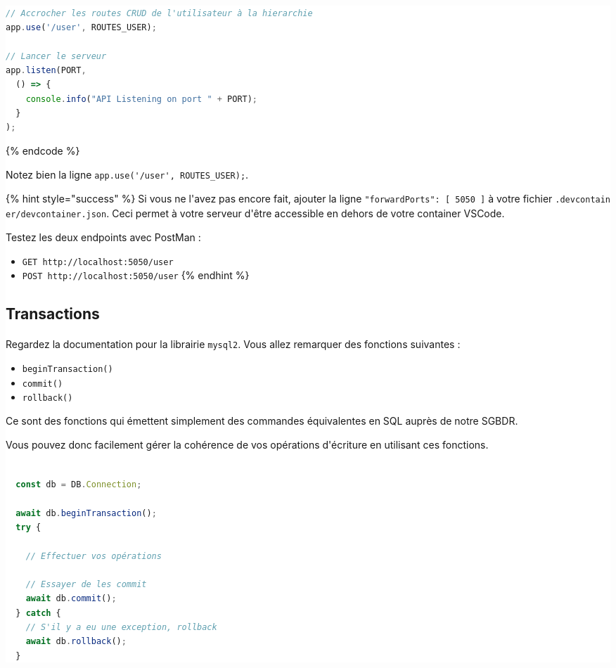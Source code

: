```ts
// Accrocher les routes CRUD de l'utilisateur à la hierarchie
app.use('/user', ROUTES_USER);

// Lancer le serveur
app.listen(PORT,
  () => {
    console.info("API Listening on port " + PORT);
  }
);
```
{% endcode %}

Notez bien la ligne `app.use('/user', ROUTES_USER);`.

{% hint style="success" %}
Si vous ne l'avez pas encore fait, ajouter la ligne `"forwardPorts": [ 5050 ]` à votre fichier `.devcontainer/devcontainer.json`. Ceci permet à votre serveur d'être accessible en dehors de votre container VSCode.

Testez les deux endpoints avec PostMan :
* `GET http://localhost:5050/user`
* `POST http://localhost:5050/user`
{% endhint %}

## Transactions

Regardez la documentation pour la librairie `mysql2`. Vous allez remarquer des fonctions suivantes :

- `beginTransaction()`
- `commit()`
- `rollback()`

Ce sont des fonctions qui émettent simplement des commandes équivalentes en SQL auprès de notre SGBDR.

Vous pouvez donc facilement gérer la cohérence de vos opérations d'écriture en utilisant ces fonctions.

```ts
  
  const db = DB.Connection;   
  
  await db.beginTransaction();
  try {

    // Effectuer vos opérations

    // Essayer de les commit
    await db.commit();
  } catch {
    // S'il y a eu une exception, rollback
    await db.rollback();
  }

```

